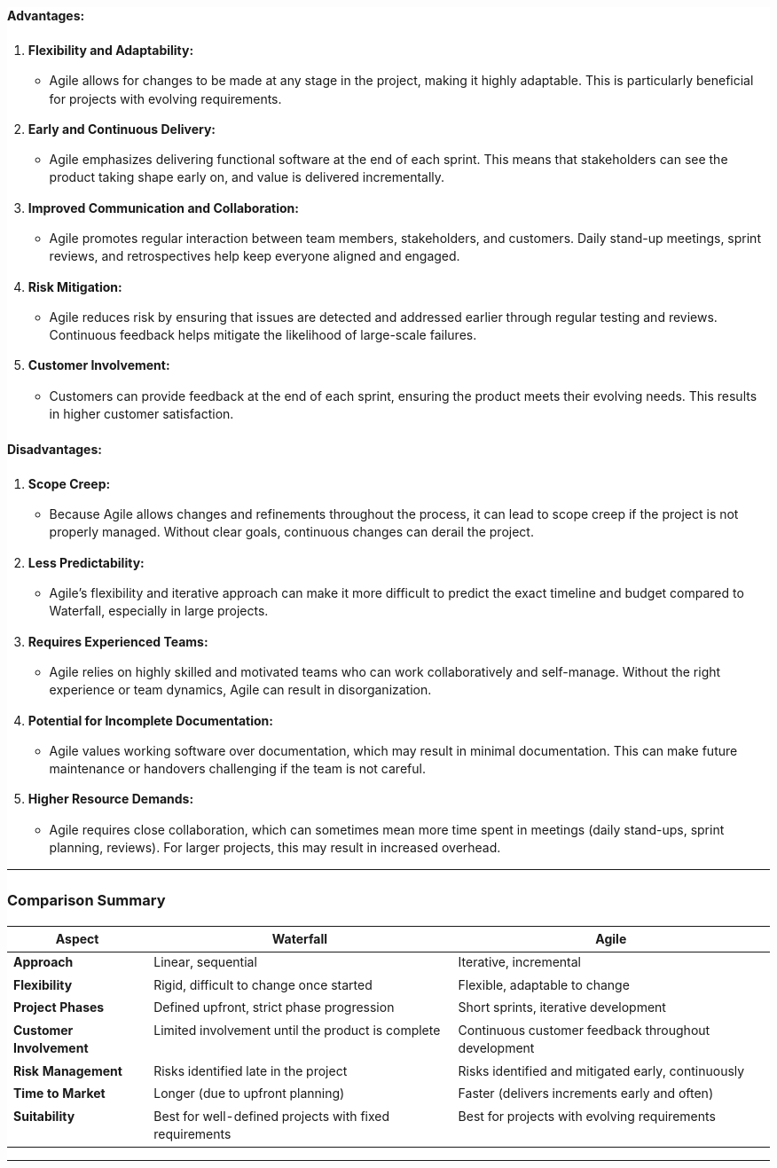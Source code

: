 #### **Advantages:**

1. **Flexibility and Adaptability:**
   - Agile allows for changes to be made at any stage in the project, making it highly adaptable. This is particularly beneficial for projects with evolving requirements.

2. **Early and Continuous Delivery:**
   - Agile emphasizes delivering functional software at the end of each sprint. This means that stakeholders can see the product taking shape early on, and value is delivered incrementally.

3. **Improved Communication and Collaboration:**
   - Agile promotes regular interaction between team members, stakeholders, and customers. Daily stand-up meetings, sprint reviews, and retrospectives help keep everyone aligned and engaged.

4. **Risk Mitigation:**
   - Agile reduces risk by ensuring that issues are detected and addressed earlier through regular testing and reviews. Continuous feedback helps mitigate the likelihood of large-scale failures.

5. **Customer Involvement:**
   - Customers can provide feedback at the end of each sprint, ensuring the product meets their evolving needs. This results in higher customer satisfaction.

#### **Disadvantages:**

1. **Scope Creep:**
   - Because Agile allows changes and refinements throughout the process, it can lead to scope creep if the project is not properly managed. Without clear goals, continuous changes can derail the project.

2. **Less Predictability:**
   - Agile’s flexibility and iterative approach can make it more difficult to predict the exact timeline and budget compared to Waterfall, especially in large projects.

3. **Requires Experienced Teams:**
   - Agile relies on highly skilled and motivated teams who can work collaboratively and self-manage. Without the right experience or team dynamics, Agile can result in disorganization.

4. **Potential for Incomplete Documentation:**
   - Agile values working software over documentation, which may result in minimal documentation. This can make future maintenance or handovers challenging if the team is not careful.

5. **Higher Resource Demands:**
   - Agile requires close collaboration, which can sometimes mean more time spent in meetings (daily stand-ups, sprint planning, reviews). For larger projects, this may result in increased overhead.

---

### **Comparison Summary**

| Aspect                    | **Waterfall**                                           | **Agile**                                            |
|---------------------------|---------------------------------------------------------|------------------------------------------------------|
| **Approach**               | Linear, sequential                                      | Iterative, incremental                               |
| **Flexibility**            | Rigid, difficult to change once started                 | Flexible, adaptable to change                        |
| **Project Phases**         | Defined upfront, strict phase progression               | Short sprints, iterative development                 |
| **Customer Involvement**   | Limited involvement until the product is complete       | Continuous customer feedback throughout development  |
| **Risk Management**        | Risks identified late in the project                    | Risks identified and mitigated early, continuously    |
| **Time to Market**         | Longer (due to upfront planning)                        | Faster (delivers increments early and often)         |
| **Suitability**             | Best for well-defined projects with fixed requirements  | Best for projects with evolving requirements         |

---